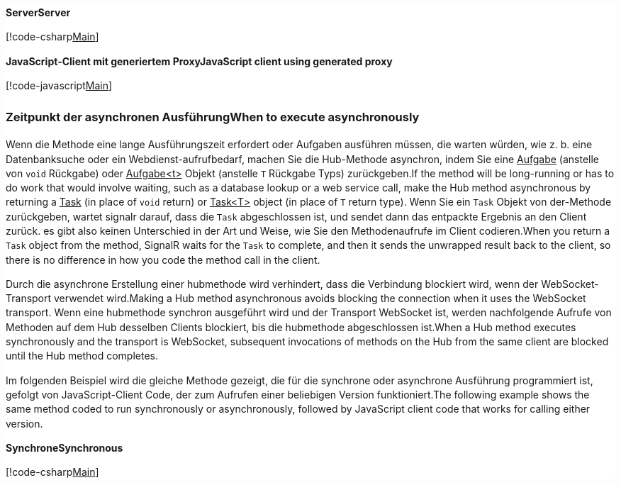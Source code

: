<span data-ttu-id="31071-231">**Server**</span><span class="sxs-lookup"><span data-stu-id="31071-231">**Server**</span></span>

[!code-csharp[Main](signalr-1x-hubs-api-guide-server/samples/sample17.cs?highlight=1)]

<span data-ttu-id="31071-232">**JavaScript-Client mit generiertem Proxy**</span><span class="sxs-lookup"><span data-stu-id="31071-232">**JavaScript client using generated proxy**</span></span>

[!code-javascript[Main](signalr-1x-hubs-api-guide-server/samples/sample18.js?highlight=1)]

<a id="asyncmethods"></a>

### <a name="when-to-execute-asynchronously"></a><span data-ttu-id="31071-233">Zeitpunkt der asynchronen Ausführung</span><span class="sxs-lookup"><span data-stu-id="31071-233">When to execute asynchronously</span></span>

<span data-ttu-id="31071-234">Wenn die Methode eine lange Ausführungszeit erfordert oder Aufgaben ausführen müssen, die warten würden, wie z. b. eine Datenbanksuche oder ein Webdienst-aufrufbedarf, machen Sie die Hub-Methode asynchron, indem Sie eine [Aufgabe](https://msdn.microsoft.com/library/system.threading.tasks.task.aspx) (anstelle von `void` Rückgabe) oder [Aufgabe&lt;t&gt;](https://msdn.microsoft.com/library/dd321424.aspx) Objekt (anstelle `T` Rückgabe Typs) zurückgeben.</span><span class="sxs-lookup"><span data-stu-id="31071-234">If the method will be long-running or has to do work that would involve waiting, such as a database lookup or a web service call, make the Hub method asynchronous by returning a [Task](https://msdn.microsoft.com/library/system.threading.tasks.task.aspx) (in place of `void` return) or [Task&lt;T&gt;](https://msdn.microsoft.com/library/dd321424.aspx) object (in place of `T` return type).</span></span> <span data-ttu-id="31071-235">Wenn Sie ein `Task` Objekt von der-Methode zurückgeben, wartet signalr darauf, dass die `Task` abgeschlossen ist, und sendet dann das entpackte Ergebnis an den Client zurück. es gibt also keinen Unterschied in der Art und Weise, wie Sie den Methodenaufrufe im Client codieren.</span><span class="sxs-lookup"><span data-stu-id="31071-235">When you return a `Task` object from the method, SignalR waits for the `Task` to complete, and then it sends the unwrapped result back to the client, so there is no difference in how you code the method call in the client.</span></span>

<span data-ttu-id="31071-236">Durch die asynchrone Erstellung einer hubmethode wird verhindert, dass die Verbindung blockiert wird, wenn der WebSocket-Transport verwendet wird.</span><span class="sxs-lookup"><span data-stu-id="31071-236">Making a Hub method asynchronous avoids blocking the connection when it uses the WebSocket transport.</span></span> <span data-ttu-id="31071-237">Wenn eine hubmethode synchron ausgeführt wird und der Transport WebSocket ist, werden nachfolgende Aufrufe von Methoden auf dem Hub desselben Clients blockiert, bis die hubmethode abgeschlossen ist.</span><span class="sxs-lookup"><span data-stu-id="31071-237">When a Hub method executes synchronously and the transport is WebSocket, subsequent invocations of methods on the Hub from the same client are blocked until the Hub method completes.</span></span>

<span data-ttu-id="31071-238">Im folgenden Beispiel wird die gleiche Methode gezeigt, die für die synchrone oder asynchrone Ausführung programmiert ist, gefolgt von JavaScript-Client Code, der zum Aufrufen einer beliebigen Version funktioniert.</span><span class="sxs-lookup"><span data-stu-id="31071-238">The following example shows the same method coded to run synchronously or asynchronously, followed by JavaScript client code that works for calling either version.</span></span>

<span data-ttu-id="31071-239">**Synchrone**</span><span class="sxs-lookup"><span data-stu-id="31071-239">**Synchronous**</span></span>

[!code-csharp[Main](signalr-1x-hubs-api-guide-server/samples/sample19.cs)]
